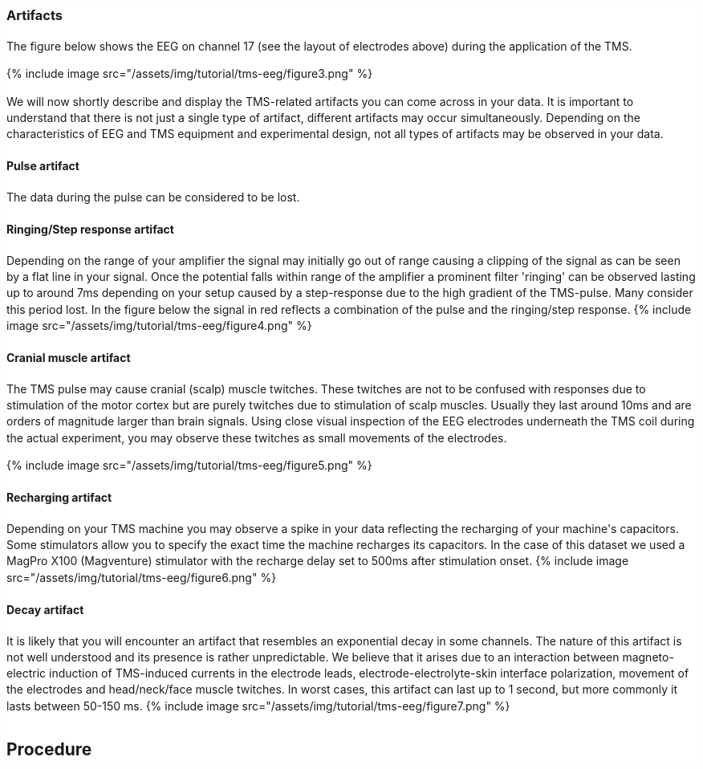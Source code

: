 ### Artifacts

The figure below shows the EEG on channel 17 (see the layout of electrodes above) during the application of the TMS.

{% include image src="/assets/img/tutorial/tms-eeg/figure3.png" %}

We will now shortly describe and display the TMS-related artifacts you can come across in your data. It is important to understand that there is not just a single type of artifact, different artifacts may occur simultaneously. Depending on the characteristics of EEG and TMS equipment and experimental design, not all types of artifacts may be observed in your data.

#### Pulse artifact

The data during the pulse can be considered to be lost.

#### Ringing/Step response artifact

Depending on the range of your amplifier the signal may initially go out of range causing a clipping of the signal as can be seen by a flat line in your signal. Once the potential falls within range of the amplifier a prominent filter 'ringing' can be observed lasting up to around 7ms depending on your setup caused by a step-response due to the high gradient of the TMS-pulse. Many consider this period lost. In the figure below the signal in red reflects a combination of the pulse and the ringing/step response.
{% include image src="/assets/img/tutorial/tms-eeg/figure4.png" %}

#### Cranial muscle artifact

The TMS pulse may cause cranial (scalp) muscle twitches. These twitches are not to be confused with responses due to stimulation of the motor cortex but are purely twitches due to stimulation of scalp muscles. Usually they last around 10ms and are orders of magnitude larger than brain signals. Using close visual inspection of the EEG electrodes underneath the TMS coil during the actual experiment, you may observe these twitches as small movements of the electrodes.

{% include image src="/assets/img/tutorial/tms-eeg/figure5.png" %}

#### Recharging artifact

Depending on your TMS machine you may observe a spike in your data reflecting the recharging of your machine's capacitors. Some stimulators allow you to specify the exact time the machine recharges its capacitors. In the case of this dataset we used a MagPro X100 (Magventure) stimulator with the recharge delay set to 500ms after stimulation onset.
{% include image src="/assets/img/tutorial/tms-eeg/figure6.png" %}

#### Decay artifact

It is likely that you will encounter an artifact that resembles an exponential decay in some channels. The nature of this artifact is not well understood and its presence is rather unpredictable. We believe that it arises due to an interaction between magneto-electric induction of TMS-induced currents in the electrode leads, electrode-electrolyte-skin interface polarization, movement of the electrodes and head/neck/face muscle twitches. In worst cases, this artifact can last up to 1 second, but more commonly it lasts between 50-150 ms.
{% include image src="/assets/img/tutorial/tms-eeg/figure7.png" %}

## Procedure
